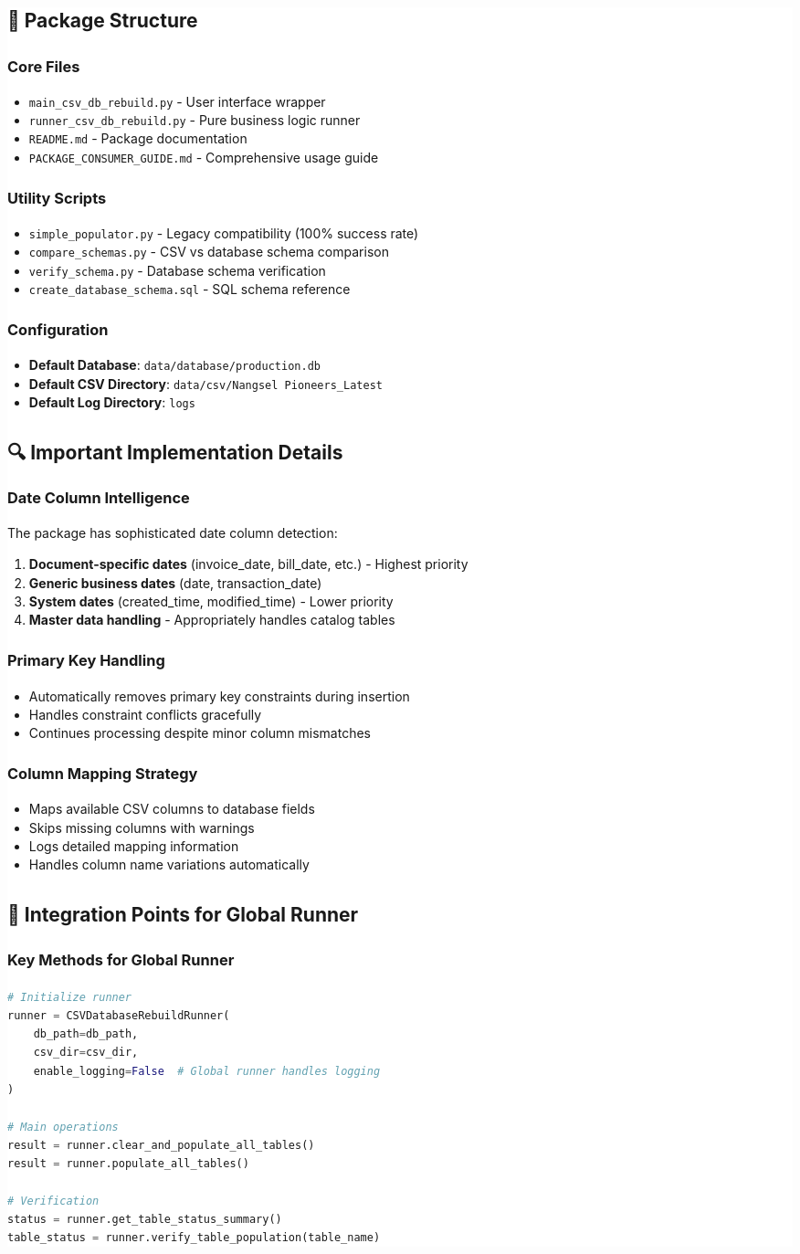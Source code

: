 ## 📁 Package Structure

### Core Files
- `main_csv_db_rebuild.py` - User interface wrapper
- `runner_csv_db_rebuild.py` - Pure business logic runner
- `README.md` - Package documentation
- `PACKAGE_CONSUMER_GUIDE.md` - Comprehensive usage guide

### Utility Scripts
- `simple_populator.py` - Legacy compatibility (100% success rate)
- `compare_schemas.py` - CSV vs database schema comparison
- `verify_schema.py` - Database schema verification
- `create_database_schema.sql` - SQL schema reference

### Configuration
- **Default Database**: `data/database/production.db`
- **Default CSV Directory**: `data/csv/Nangsel Pioneers_Latest`
- **Default Log Directory**: `logs`

## 🔍 Important Implementation Details

### Date Column Intelligence
The package has sophisticated date column detection:
1. **Document-specific dates** (invoice_date, bill_date, etc.) - Highest priority
2. **Generic business dates** (date, transaction_date)
3. **System dates** (created_time, modified_time) - Lower priority
4. **Master data handling** - Appropriately handles catalog tables

### Primary Key Handling
- Automatically removes primary key constraints during insertion
- Handles constraint conflicts gracefully
- Continues processing despite minor column mismatches

### Column Mapping Strategy
- Maps available CSV columns to database fields
- Skips missing columns with warnings
- Logs detailed mapping information
- Handles column name variations automatically

## 🎯 Integration Points for Global Runner

### Key Methods for Global Runner
```python
# Initialize runner
runner = CSVDatabaseRebuildRunner(
    db_path=db_path,
    csv_dir=csv_dir,
    enable_logging=False  # Global runner handles logging
)

# Main operations
result = runner.clear_and_populate_all_tables()
result = runner.populate_all_tables()

# Verification
status = runner.get_table_status_summary()
table_status = runner.verify_table_population(table_name)
```
